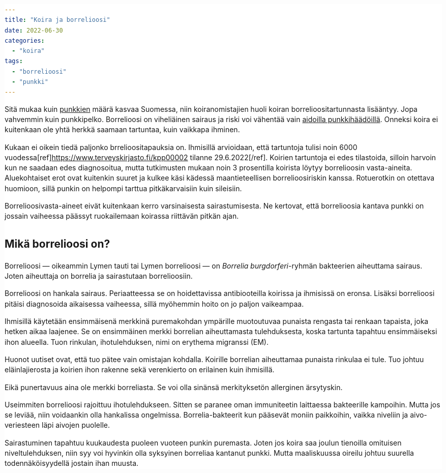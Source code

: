 ```yaml
---
title: "Koira ja borrelioosi"
date: 2022-06-30
categories: 
  - "koira"
tags: 
  - "borrelioosi"
  - "punkki"
---
```


Sitä mukaa kuin [punkkien](https://www.katiska.eu/tieto/punkit/koirassa-on-punkki/) määrä kasvaa Suomessa, niin koiranomistajien huoli koiran borrelioositartunnasta lisääntyy. Jopa vahvemmin kuin punkkipelko. Borrelioosi on viheliäinen sairaus ja riski voi vähentää vain [aidoilla punkkihäädöillä](https://www.katiska.eu/tieto/koira-loiset/punkkien-torjunta/). Onneksi koira ei kuitenkaan ole yhtä herkkä saamaan tartuntaa, kuin vaikkapa ihminen.



Kukaan ei oikein tiedä paljonko brrelioositapauksia on. Ihmisillä arvioidaan, että tartuntoja tulisi noin 6000 vuodessa\[ref\]https://www.terveyskirjasto.fi/kpp00002 tilanne 29.6.2022\[/ref\]. Koirien tartuntoja ei edes tilastoida, silloin harvoin kun ne saadaan edes diagnosoitua, mutta tutkimusten mukaan noin 3 prosentilla koirista löytyy borrelioosin vasta-aineita. Aluekohtaiset erot ovat kuitenkin suuret ja kulkee käsi kädessä maantieteellisen borrelioosiriskin kanssa. Rotuerotkin on otettava huomioon, sillä punkin on helpompi tarttua pitkäkarvaisiin kuin sileisiin.

Borrelioosivasta-aineet eivät kuitenkaan kerro varsinaisesta sairastumisesta. Ne kertovat, että borrelioosia kantava punkki on jossain vaiheessa päässyt ruokailemaan koirassa riittävän pitkän ajan.

## Mikä borrelioosi on?

Borrelioosi — oikeammin Lymen tauti tai Lymen borrelioosi — on _Borrelia burgdorferi_\-ryhmän bakteerien aiheuttama sairaus. Joten aiheuttaja on borrelia ja sairastutaan borrelioosiin.

Borrelioosi on hankala sairaus. Periaatteessa se on hoidettavissa antibiooteilla koirissa ja ihmisissä on eronsa. Lisäksi borrelioosi pitäisi diagnosoida aikaisessa vaiheessa, sillä myöhemmin hoito on jo paljon vaikeampaa.

Ihmisillä käytetään ensimmäisenä merkkinä puremakohdan ympärille muotoutuvaa punaista rengasta tai renkaan tapaista, joka hetken aikaa laajenee. Se on ensimmäinen merkki borrelian aiheuttamasta tulehduksesta, koska tartunta tapahtuu ensimmäiseksi ihon alueella. Tuon rinkulan, ihotulehduksen, nimi on erythema migranssi (EM).

Huonot uutiset ovat, että tuo pätee vain omistajan kohdalla. Koirille borrelian aiheuttamaa punaista rinkulaa ei tule. Tuo johtuu eläinlajierosta ja koirien ihon rakenne sekä verenkierto on erilainen kuin ihmisillä.

Eikä punertavuus aina ole merkki borreliasta. Se voi olla sinänsä merkityksetön allerginen ärsytyskin.

Useimmiten borrelioosi rajoittuu ihotulehdukseen. Sitten se paranee oman immuniteetin laittaessa bakteerille kampoihin. Mutta jos se leviää, niin voidaankin olla hankalissa ongelmissa. Borrelia-bakteerit kun pääsevät moniin paikkoihin, vaikka niveliin ja aivo-veriesteen läpi aivojen puolelle.

Sairastuminen tapahtuu kuukaudesta puoleen vuoteen punkin puremasta. Joten jos koira saa joulun tienoilla omituisen niveltulehduksen, niin syy voi hyvinkin olla syksyinen borreliaa kantanut punkki. Mutta maaliskuussa oireilu johtuu suurella todennäköisyydellä jostain ihan muusta.
